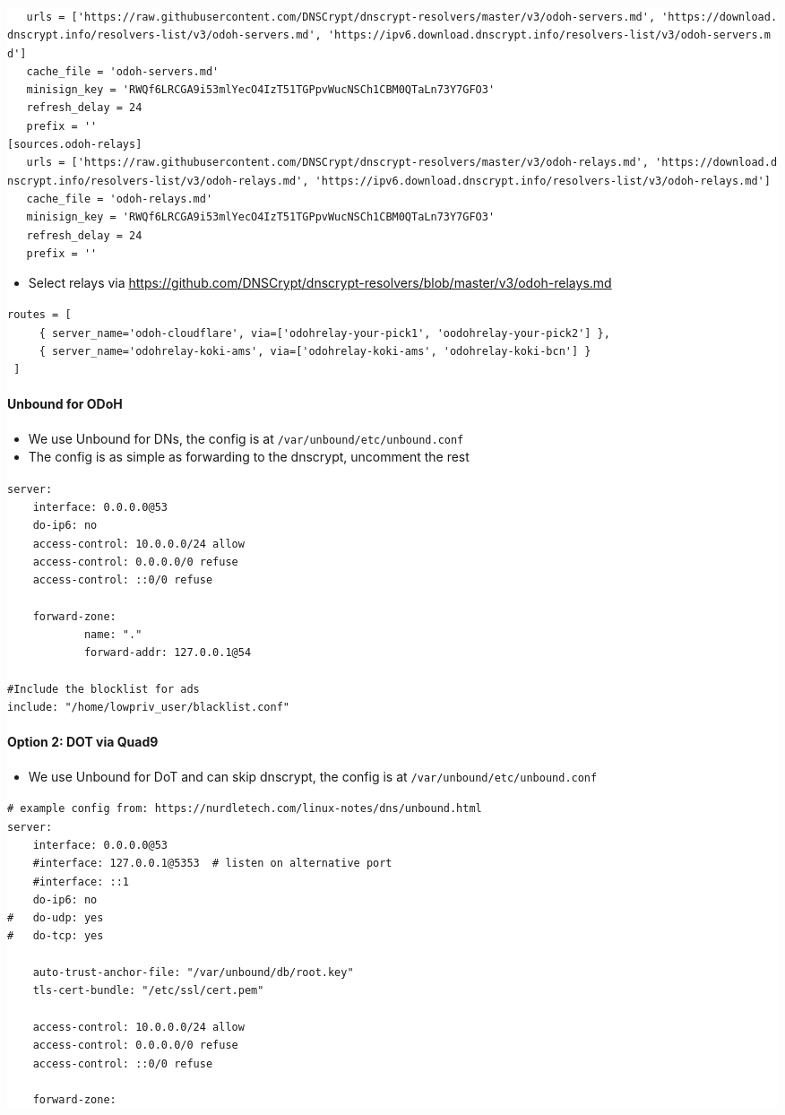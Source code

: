 ```
   urls = ['https://raw.githubusercontent.com/DNSCrypt/dnscrypt-resolvers/master/v3/odoh-servers.md', 'https://download.dnscrypt.info/resolvers-list/v3/odoh-servers.md', 'https://ipv6.download.dnscrypt.info/resolvers-list/v3/odoh-servers.md']
   cache_file = 'odoh-servers.md'
   minisign_key = 'RWQf6LRCGA9i53mlYecO4IzT51TGPpvWucNSCh1CBM0QTaLn73Y7GFO3'
   refresh_delay = 24
   prefix = ''
[sources.odoh-relays]
   urls = ['https://raw.githubusercontent.com/DNSCrypt/dnscrypt-resolvers/master/v3/odoh-relays.md', 'https://download.dnscrypt.info/resolvers-list/v3/odoh-relays.md', 'https://ipv6.download.dnscrypt.info/resolvers-list/v3/odoh-relays.md']
   cache_file = 'odoh-relays.md'
   minisign_key = 'RWQf6LRCGA9i53mlYecO4IzT51TGPpvWucNSCh1CBM0QTaLn73Y7GFO3'
   refresh_delay = 24
   prefix = ''
```
- Select relays via https://github.com/DNSCrypt/dnscrypt-resolvers/blob/master/v3/odoh-relays.md

```
routes = [
     { server_name='odoh-cloudflare', via=['odohrelay-your-pick1', 'oodohrelay-your-pick2'] },
     { server_name='odohrelay-koki-ams', via=['odohrelay-koki-ams', 'odohrelay-koki-bcn'] }
 ]
```
#### Unbound for ODoH
- We use Unbound for DNs, the config is at ` /var/unbound/etc/unbound.conf `
- The config is as simple as forwarding to the dnscrypt, uncomment the rest

```
server:
	interface: 0.0.0.0@53
	do-ip6: no
	access-control: 10.0.0.0/24 allow
	access-control: 0.0.0.0/0 refuse
	access-control: ::0/0 refuse
	
	forward-zone:
    		name: "."
        	forward-addr: 127.0.0.1@54

#Include the blocklist for ads
include: "/home/lowpriv_user/blacklist.conf"
```
  
#### Option 2: DOT via Quad9
- We use Unbound for DoT and can skip dnscrypt, the config is at ` /var/unbound/etc/unbound.conf `
```
# example config from: https://nurdletech.com/linux-notes/dns/unbound.html
server:
	interface: 0.0.0.0@53
	#interface: 127.0.0.1@5353	# listen on alternative port
	#interface: ::1
	do-ip6: no
#	do-udp: yes
#	do-tcp: yes
	
	auto-trust-anchor-file: "/var/unbound/db/root.key"
	tls-cert-bundle: "/etc/ssl/cert.pem"

	access-control: 10.0.0.0/24 allow
	access-control: 0.0.0.0/0 refuse
	access-control: ::0/0 refuse

	forward-zone:
```